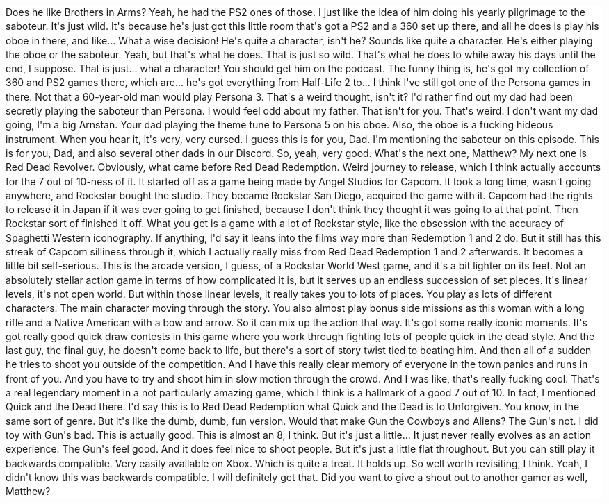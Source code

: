 Does he like Brothers in Arms?
Yeah, he had the PS2 ones of those.
I just like the idea of him doing his yearly pilgrimage to the saboteur. It's just wild.
It's because he's just got this little room that's got a PS2 and a 360 set up there, and all he does is play his oboe in there, and like...
What a wise decision!
He's quite a character, isn't he? Sounds like quite a character.
He's either playing the oboe or the saboteur.
Yeah, but that's what he does.
That is just so wild.
That's what he does to while away his days until the end, I suppose. That is just...
what a character! You should get him on the podcast.
The funny thing is, he's got my collection of 360 and PS2 games there, which are... he's got everything from Half-Life 2 to... I think I've still got one of the Persona games in there.
Not that a 60-year-old man would play Persona 3. That's a weird thought, isn't it?
I'd rather find out my dad had been secretly playing the saboteur than Persona. I would feel odd about my father. That isn't for you.
That's weird.
I don't want my dad going, I'm a big Arnstan.
Your dad playing the theme tune to Persona 5 on his oboe.
Also, the oboe is a fucking hideous instrument. When you hear it, it's very, very cursed. I guess this is for you, Dad.
I'm mentioning the saboteur on this episode. This is for you, Dad, and also several other dads in our Discord. So, yeah, very good.
What's the next one, Matthew?
My next one is Red Dead Revolver. Obviously, what came before Red Dead Redemption. Weird journey to release, which I think actually accounts for the 7 out of 10-ness of it.
It started off as a game being made by Angel Studios for Capcom. It took a long time, wasn't going anywhere, and Rockstar bought the studio. They became Rockstar San Diego, acquired the game with it.
Capcom had the rights to release it in Japan if it was ever going to get finished, because I don't think they thought it was going to at that point. Then Rockstar sort of finished it off. What you get is a game with a lot of Rockstar style, like the obsession with the accuracy of Spaghetti Western iconography.
If anything, I'd say it leans into the films way more than Redemption 1 and 2 do. But it still has this streak of Capcom silliness through it, which I actually really miss from Red Dead Redemption 1 and 2 afterwards. It becomes a little bit self-serious.
This is the arcade version, I guess, of a Rockstar World West game, and it's a bit lighter on its feet. Not an absolutely stellar action game in terms of how complicated it is, but it serves up an endless succession of set pieces. It's linear levels, it's not open world.
But within those linear levels, it really takes you to lots of places. You play as lots of different characters. The main character moving through the story.
You also almost play bonus side missions as this woman with a long rifle and a Native American with a bow and arrow. So it can mix up the action that way. It's got some really iconic moments.
It's got really good quick draw contests in this game where you work through fighting lots of people quick in the dead style. And the last guy, the final guy, he doesn't come back to life, but there's a sort of story twist tied to beating him. And then all of a sudden he tries to shoot you outside of the competition.
And I have this really clear memory of everyone in the town panics and runs in front of you. And you have to try and shoot him in slow motion through the crowd. And I was like, that's really fucking cool.
That's a real legendary moment in a not particularly amazing game, which I think is a hallmark of a good 7 out of 10. In fact, I mentioned Quick and the Dead there. I'd say this is to Red Dead Redemption what Quick and the Dead is to Unforgiven.
You know, in the same sort of genre. But it's like the dumb, dumb, fun version.
Would that make Gun the Cowboys and Aliens?
The Gun's not. I did toy with Gun's bad. This is actually good.
This is almost an 8, I think. But it's just a little... It just never really evolves as an action experience.
The Gun's feel good. And it does feel nice to shoot people. But it's just a little flat throughout.
But you can still play it backwards compatible. Very easily available on Xbox. Which is quite a treat.
It holds up. So well worth revisiting, I think.
Yeah, I didn't know this was backwards compatible. I will definitely get that. Did you want to give a shout out to another gamer as well, Matthew?